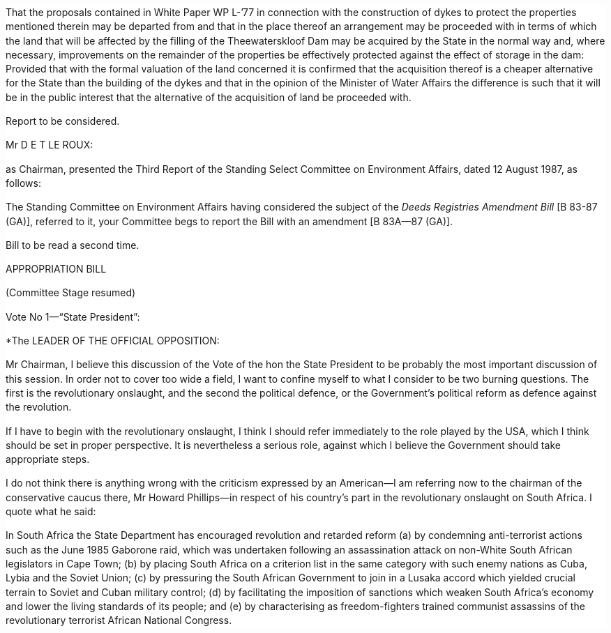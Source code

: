 <block name="quote">That the proposals contained in White Paper WP L-&#x2019;77 in connection with the construction of dykes to protect the properties mentioned therein may be departed from and that in the place thereof an arrangement may be proceeded with in terms of which the land that will be affected by the filling of the Theewaterskloof Dam may be acquired by the State in the normal way and, where necessary, improvements on the remainder of the properties be effectively protected against the effect of storage in the dam: Provided that with the formal valuation of the land concerned it is confirmed that the acquisition <span class="col_3693-3694" refersTo="page_0691"/>thereof is a cheaper alternative for the State than the building of the dykes and that in the opinion of the Minister of Water Affairs the difference is such that it will be in the public interest that the alternative of the acquisition of land be proceeded with.</block>

<p>Report to be considered.</p>

</speech>

<speech by="#le_roux">

<from>Mr <person refersTo="hansard_za">D E T LE ROUX</person>:</from>

<p>as Chairman, presented the Third Report of the Standing Select Committee on Environment Affairs, dated 12 August 1987, as follows:</p>

<block name="quote">The Standing Committee on Environment Affairs having considered the subject of the <i>Deeds Registries Amendment Bill</i> [B 83-87 (GA)], referred to it, your Committee begs to report the Bill with an amendment [B 83A&#x2014;87 (GA)].</block>

<p>Bill to be read a second time.</p>

</speech>

</debateSection>

<debateSection name="#appropriation_bill">

<heading>APPROPRIATION BILL</heading>

<summary>(Committee Stage resumed)</summary>

<p>Vote No 1&#x2014;&#x201C;State President&#x201D;:</p>

<speech by="#leader_of_the_official_opposition">

<from>*The <person refersTo="hansard_za">LEADER OF THE OFFICIAL OPPOSITION</person>:</from>

<p>Mr Chairman, I believe this discussion of the Vote of the hon the State President to be probably the most important discussion of this session. In order not to cover too wide a field, I want to confine myself to what I consider to be two burning questions. The first is the revolutionary onslaught, and the second the political defence, or the Government&#x2019;s political reform as defence against the revolution.</p>

<p>If I have to begin with the revolutionary onslaught, I think I should refer immediately to the role played by the USA, which I think should be set in proper perspective. It is nevertheless a serious role, against which I believe the Government should take appropriate steps.</p>

<p>I do not think there is anything wrong with the criticism expressed by an American&#x2014;I am referring now to the chairman of the conservative caucus there, Mr Howard Phillips&#x2014;in respect of his country&#x2019;s part in the revolutionary onslaught on South Africa. I quote what he said:</p>

<block name="quote">In South Africa the State Department has encouraged revolution and retarded reform (a) by condemning anti-terrorist actions such as the June 1985 Gaborone raid, which was undertaken following an assassination attack on non-White South African legislators in Cape Town; (b) by placing South Africa on a criterion list in the same category with such enemy nations as Cuba, Lybia and the Soviet Union; (c) by pressuring the South African Government to join in a Lusaka accord which yielded crucial terrain to Soviet and Cuban military control; (d) by facilitating the imposition of sanctions which weaken South Africa&#x2019;s economy and lower the living standards of its people; and (e) by characterising as freedom-fighters trained communist assassins of the revolutionary terrorist African National Congress.</block>
